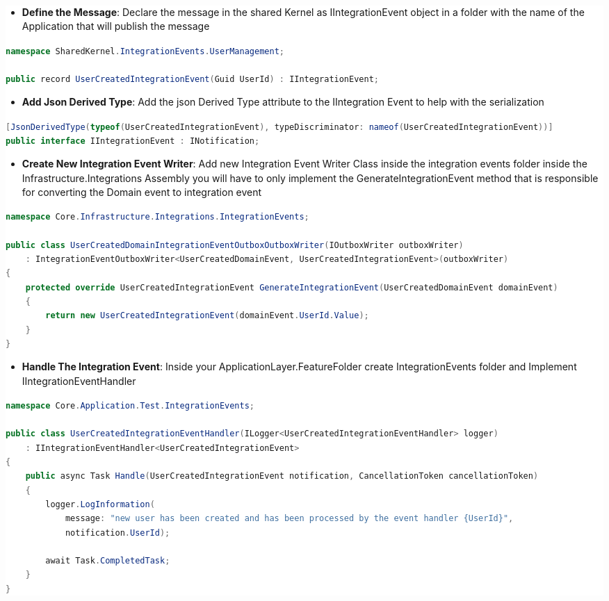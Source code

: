 - **Define the Message**: Declare the message in the shared Kernel as IIntegrationEvent
  object in a folder with the name of the Application that will publish the message

```csharp
namespace SharedKernel.IntegrationEvents.UserManagement;

public record UserCreatedIntegrationEvent(Guid UserId) : IIntegrationEvent;
```

- **Add Json Derived Type**: Add the json Derived Type attribute to the IIntegration Event to help with the serialization

```csharp
[JsonDerivedType(typeof(UserCreatedIntegrationEvent), typeDiscriminator: nameof(UserCreatedIntegrationEvent))]
public interface IIntegrationEvent : INotification;
```

- **Create New Integration Event Writer**: Add new Integration Event Writer Class inside the integration events folder
  inside the Infrastructure.Integrations Assembly you will have to only implement the GenerateIntegrationEvent method
  that is responsible for converting the Domain event to integration event

```csharp
namespace Core.Infrastructure.Integrations.IntegrationEvents;

public class UserCreatedDomainIntegrationEventOutboxOutboxWriter(IOutboxWriter outboxWriter) 
    : IntegrationEventOutboxWriter<UserCreatedDomainEvent, UserCreatedIntegrationEvent>(outboxWriter)
{
    protected override UserCreatedIntegrationEvent GenerateIntegrationEvent(UserCreatedDomainEvent domainEvent)
    {
        return new UserCreatedIntegrationEvent(domainEvent.UserId.Value);
    }
}
```

- **Handle The Integration Event**: Inside your ApplicationLayer.FeatureFolder create IntegrationEvents folder and Implement IIntegrationEventHandler

```csharp
namespace Core.Application.Test.IntegrationEvents;

public class UserCreatedIntegrationEventHandler(ILogger<UserCreatedIntegrationEventHandler> logger) 
    : IIntegrationEventHandler<UserCreatedIntegrationEvent>
{
    public async Task Handle(UserCreatedIntegrationEvent notification, CancellationToken cancellationToken)
    {
        logger.LogInformation(
            message: "new user has been created and has been processed by the event handler {UserId}",
            notification.UserId);
        
        await Task.CompletedTask;
    }
}
```
